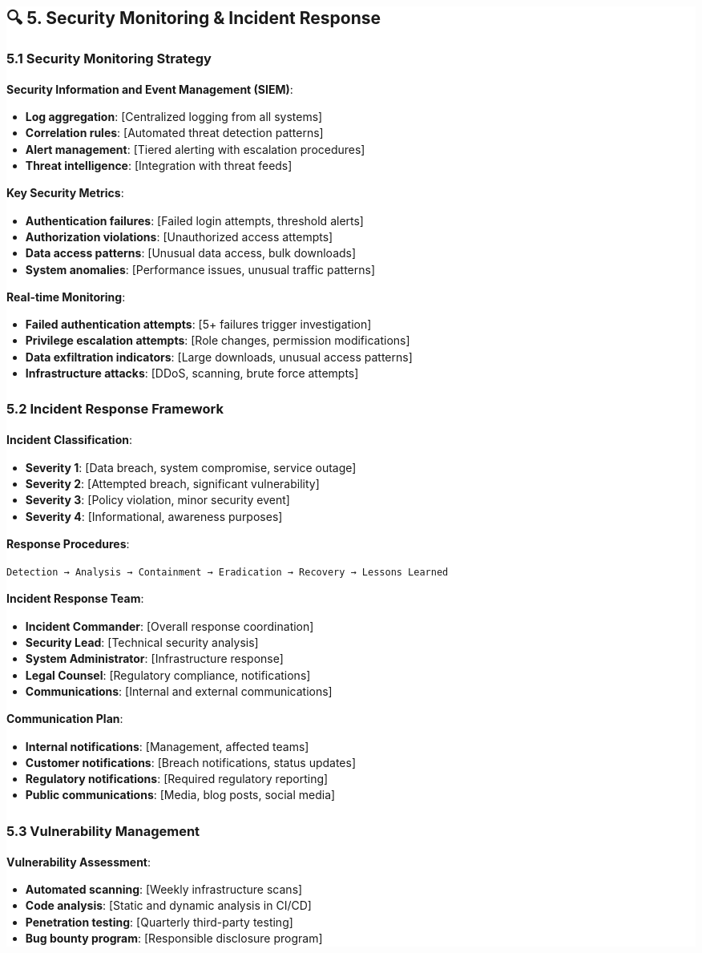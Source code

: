 
## 🔍 **5. Security Monitoring & Incident Response**

### **5.1 Security Monitoring Strategy**
**Security Information and Event Management (SIEM)**:
- **Log aggregation**: [Centralized logging from all systems]
- **Correlation rules**: [Automated threat detection patterns]
- **Alert management**: [Tiered alerting with escalation procedures]
- **Threat intelligence**: [Integration with threat feeds]

**Key Security Metrics**:
- **Authentication failures**: [Failed login attempts, threshold alerts]
- **Authorization violations**: [Unauthorized access attempts]
- **Data access patterns**: [Unusual data access, bulk downloads]
- **System anomalies**: [Performance issues, unusual traffic patterns]

**Real-time Monitoring**:
- **Failed authentication attempts**: [5+ failures trigger investigation]
- **Privilege escalation attempts**: [Role changes, permission modifications]
- **Data exfiltration indicators**: [Large downloads, unusual access patterns]
- **Infrastructure attacks**: [DDoS, scanning, brute force attempts]

### **5.2 Incident Response Framework**
**Incident Classification**:
- **Severity 1**: [Data breach, system compromise, service outage]
- **Severity 2**: [Attempted breach, significant vulnerability]
- **Severity 3**: [Policy violation, minor security event]
- **Severity 4**: [Informational, awareness purposes]

**Response Procedures**:
```
Detection → Analysis → Containment → Eradication → Recovery → Lessons Learned
```

**Incident Response Team**:
- **Incident Commander**: [Overall response coordination]
- **Security Lead**: [Technical security analysis]
- **System Administrator**: [Infrastructure response]
- **Legal Counsel**: [Regulatory compliance, notifications]
- **Communications**: [Internal and external communications]

**Communication Plan**:
- **Internal notifications**: [Management, affected teams]
- **Customer notifications**: [Breach notifications, status updates]
- **Regulatory notifications**: [Required regulatory reporting]
- **Public communications**: [Media, blog posts, social media]

### **5.3 Vulnerability Management**
**Vulnerability Assessment**:
- **Automated scanning**: [Weekly infrastructure scans]
- **Code analysis**: [Static and dynamic analysis in CI/CD]
- **Penetration testing**: [Quarterly third-party testing]
- **Bug bounty program**: [Responsible disclosure program]
